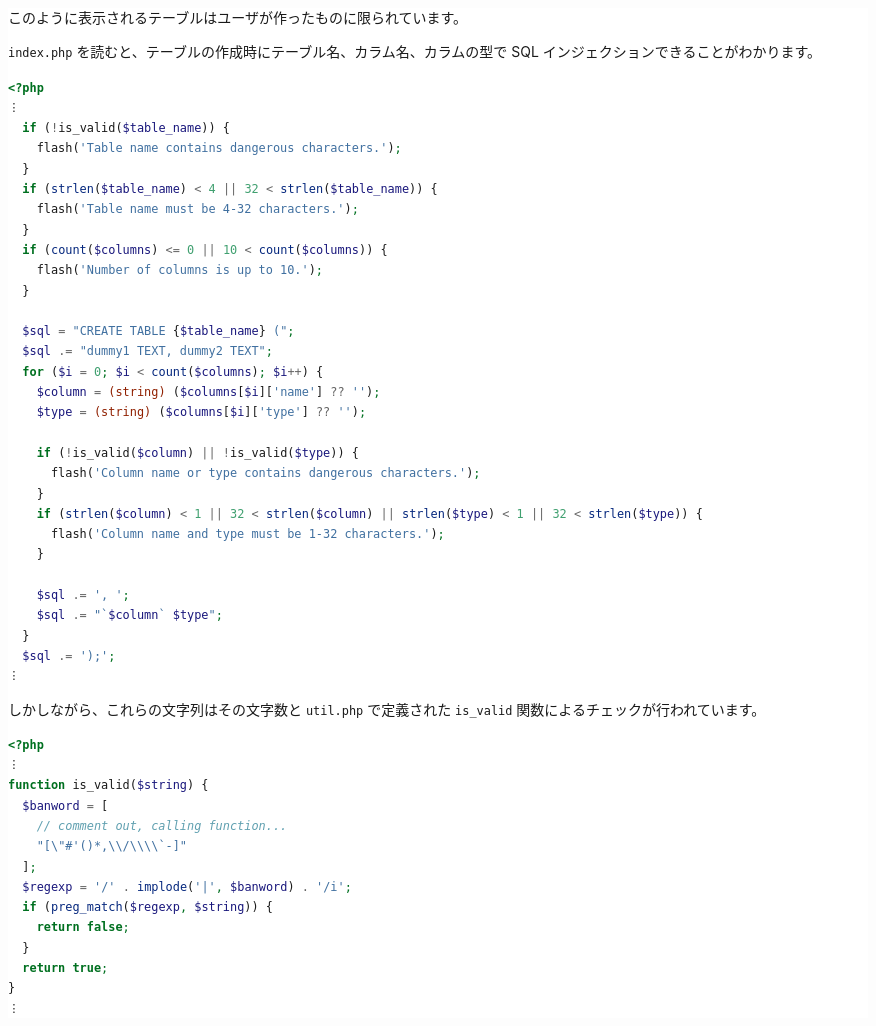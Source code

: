 このように表示されるテーブルはユーザが作ったものに限られています。

`index.php` を読むと、テーブルの作成時にテーブル名、カラム名、カラムの型で SQL インジェクションできることがわかります。

```php
<?php
︙
  if (!is_valid($table_name)) {
    flash('Table name contains dangerous characters.');
  }
  if (strlen($table_name) < 4 || 32 < strlen($table_name)) {
    flash('Table name must be 4-32 characters.');
  }
  if (count($columns) <= 0 || 10 < count($columns)) {
    flash('Number of columns is up to 10.');
  }

  $sql = "CREATE TABLE {$table_name} (";
  $sql .= "dummy1 TEXT, dummy2 TEXT";
  for ($i = 0; $i < count($columns); $i++) {
    $column = (string) ($columns[$i]['name'] ?? '');
    $type = (string) ($columns[$i]['type'] ?? '');

    if (!is_valid($column) || !is_valid($type)) {
      flash('Column name or type contains dangerous characters.');
    }
    if (strlen($column) < 1 || 32 < strlen($column) || strlen($type) < 1 || 32 < strlen($type)) {
      flash('Column name and type must be 1-32 characters.');
    }

    $sql .= ', ';
    $sql .= "`$column` $type";
  }
  $sql .= ');';
︙
```

しかしながら、これらの文字列はその文字数と `util.php` で定義された `is_valid` 関数によるチェックが行われています。

```php
<?php
︙
function is_valid($string) {
  $banword = [
    // comment out, calling function...
    "[\"#'()*,\\/\\\\`-]"
  ];
  $regexp = '/' . implode('|', $banword) . '/i';
  if (preg_match($regexp, $string)) {
    return false;
  }
  return true;
}
︙
```
